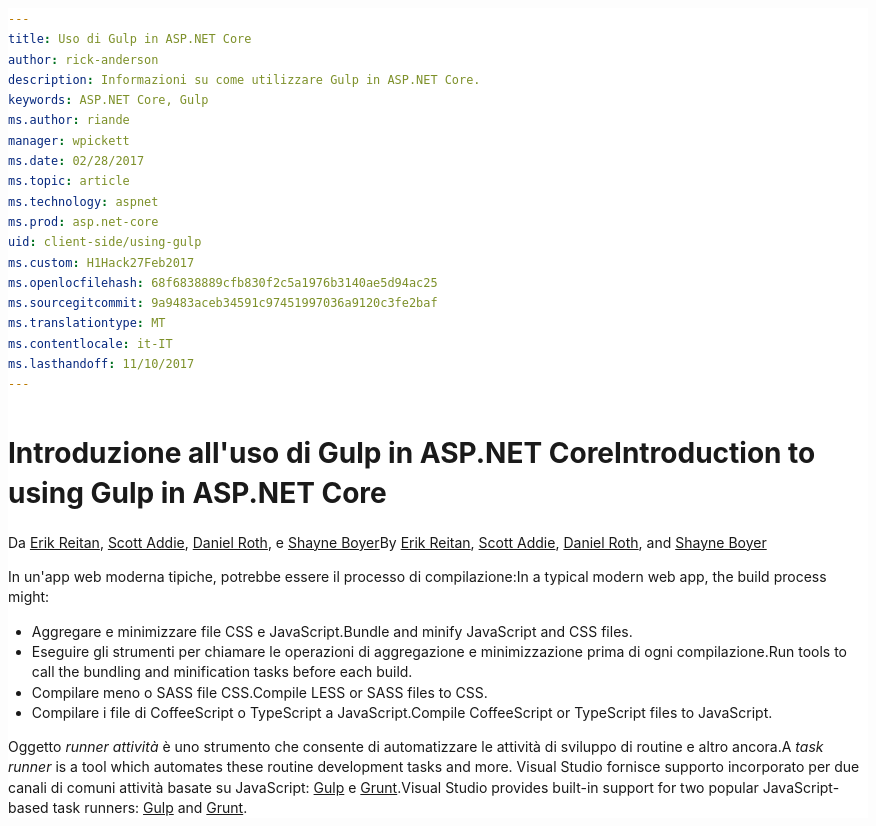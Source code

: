 ```yaml
---
title: Uso di Gulp in ASP.NET Core
author: rick-anderson
description: Informazioni su come utilizzare Gulp in ASP.NET Core.
keywords: ASP.NET Core, Gulp
ms.author: riande
manager: wpickett
ms.date: 02/28/2017
ms.topic: article
ms.technology: aspnet
ms.prod: asp.net-core
uid: client-side/using-gulp
ms.custom: H1Hack27Feb2017
ms.openlocfilehash: 68f6838889cfb830f2c5a1976b3140ae5d94ac25
ms.sourcegitcommit: 9a9483aceb34591c97451997036a9120c3fe2baf
ms.translationtype: MT
ms.contentlocale: it-IT
ms.lasthandoff: 11/10/2017
---
```

# <a name="introduction-to-using-gulp-in-aspnet-core"></a><span data-ttu-id="6744a-104">Introduzione all'uso di Gulp in ASP.NET Core</span><span class="sxs-lookup"><span data-stu-id="6744a-104">Introduction to using Gulp in ASP.NET Core</span></span> 

<span data-ttu-id="6744a-105">Da [Erik Reitan](https://github.com/Erikre), [Scott Addie](https://scottaddie.com), [Daniel Roth](https://github.com/danroth27), e [Shayne Boyer](https://twitter.com/spboyer)</span><span class="sxs-lookup"><span data-stu-id="6744a-105">By [Erik Reitan](https://github.com/Erikre), [Scott Addie](https://scottaddie.com), [Daniel Roth](https://github.com/danroth27), and [Shayne Boyer](https://twitter.com/spboyer)</span></span>

<span data-ttu-id="6744a-106">In un'app web moderna tipiche, potrebbe essere il processo di compilazione:</span><span class="sxs-lookup"><span data-stu-id="6744a-106">In a typical modern web app, the build process might:</span></span>

* <span data-ttu-id="6744a-107">Aggregare e minimizzare file CSS e JavaScript.</span><span class="sxs-lookup"><span data-stu-id="6744a-107">Bundle and minify JavaScript and CSS files.</span></span>
* <span data-ttu-id="6744a-108">Eseguire gli strumenti per chiamare le operazioni di aggregazione e minimizzazione prima di ogni compilazione.</span><span class="sxs-lookup"><span data-stu-id="6744a-108">Run tools to call the bundling and minification tasks before each build.</span></span>
* <span data-ttu-id="6744a-109">Compilare meno o SASS file CSS.</span><span class="sxs-lookup"><span data-stu-id="6744a-109">Compile LESS or SASS files to CSS.</span></span>
* <span data-ttu-id="6744a-110">Compilare i file di CoffeeScript o TypeScript a JavaScript.</span><span class="sxs-lookup"><span data-stu-id="6744a-110">Compile CoffeeScript or TypeScript files to JavaScript.</span></span>

<span data-ttu-id="6744a-111">Oggetto *runner attività* è uno strumento che consente di automatizzare le attività di sviluppo di routine e altro ancora.</span><span class="sxs-lookup"><span data-stu-id="6744a-111">A *task runner* is a tool which automates these routine development tasks and more.</span></span> <span data-ttu-id="6744a-112">Visual Studio fornisce supporto incorporato per due canali di comuni attività basate su JavaScript: [Gulp](https://gulpjs.com/) e [Grunt](using-grunt.md).</span><span class="sxs-lookup"><span data-stu-id="6744a-112">Visual Studio provides built-in support for two popular JavaScript-based task runners: [Gulp](https://gulpjs.com/) and [Grunt](using-grunt.md).</span></span>
